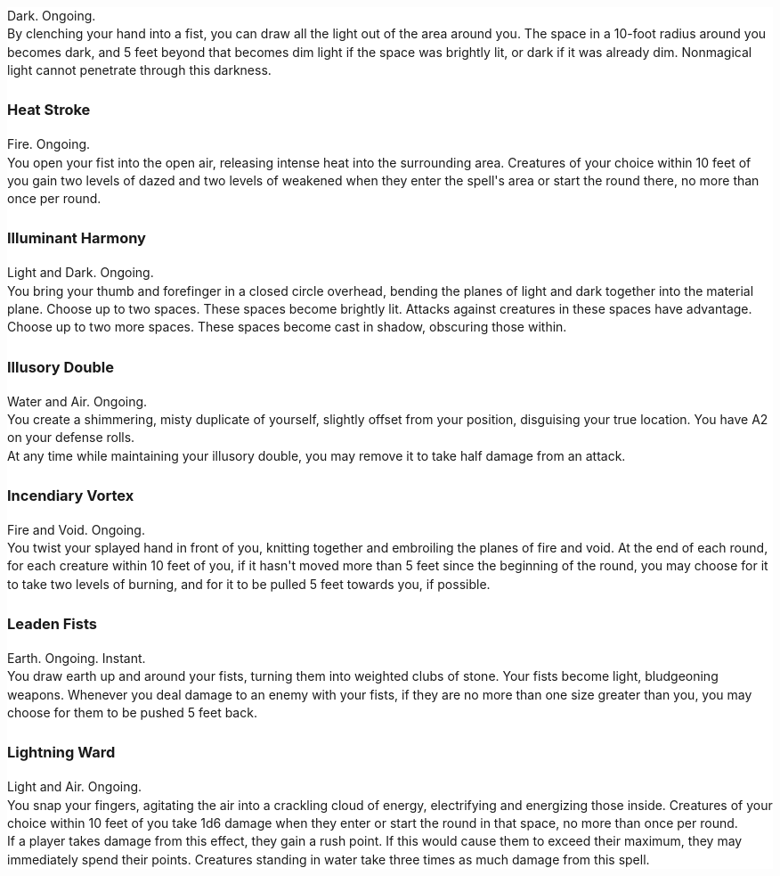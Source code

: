 Dark. Ongoing.  
By clenching your hand into a fist, you can draw all the light out of the area around you. The space in a 10-foot radius around you becomes dark, and 5 feet beyond that becomes dim light if the space was brightly lit, or dark if it was already dim. Nonmagical light cannot penetrate through this darkness.

### Heat Stroke

Fire. Ongoing.  
You open your fist into the open air, releasing intense heat into the surrounding area. Creatures of your choice within 10 feet of you gain two levels of dazed and two levels of weakened when they enter the spell's area or start the round there, no more than once per round.

### Illuminant Harmony

Light and Dark. Ongoing.  
You bring your thumb and forefinger in a closed circle overhead, bending the planes of light and dark together into the material plane. Choose up to two spaces. These spaces become brightly lit. Attacks against creatures in these spaces have advantage. Choose up to two more spaces. These spaces become cast in shadow, obscuring those within.

### Illusory Double

Water and Air. Ongoing.  
You create a shimmering, misty duplicate of yourself, slightly offset from your position, disguising your true location. You have A2 on your defense rolls.  
At any time while maintaining your illusory double, you may remove it to take half damage from an attack.

### Incendiary Vortex

Fire and Void. Ongoing.  
You twist your splayed hand in front of you, knitting together and embroiling the planes of fire and void. At the end of each round, for each creature within 10 feet of you, if it hasn't moved more than 5 feet since the beginning of the round, you may choose for it to take two levels of burning, and for it to be pulled 5 feet towards you, if possible.

### Leaden Fists

Earth. Ongoing. Instant.  
You draw earth up and around your fists, turning them into weighted clubs of stone. Your fists become light, bludgeoning weapons. Whenever you deal damage to an enemy with your fists, if they are no more than one size greater than you, you may choose for them to be pushed 5 feet back.

### Lightning Ward

Light and Air. Ongoing.  
You snap your fingers, agitating the air into a crackling cloud of energy, electrifying and energizing those inside. Creatures of your choice within 10 feet of you take 1d6 damage when they enter or start the round in that space, no more than once per round.  
If a player takes damage from this effect, they gain a rush point. If this would cause them to exceed their maximum, they may immediately spend their points. Creatures standing in water take three times as much damage from this spell.
